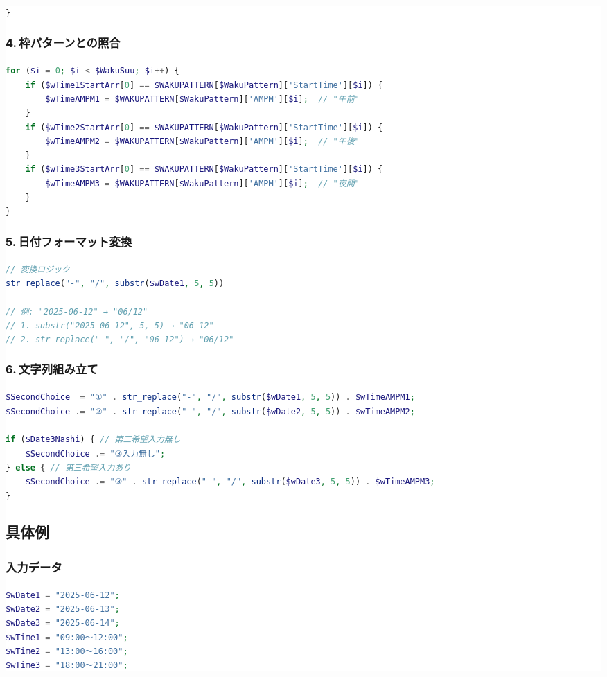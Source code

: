```php
}
```

### 4. 枠パターンとの照合
```php
for ($i = 0; $i < $WakuSuu; $i++) {
    if ($wTime1StartArr[0] == $WAKUPATTERN[$WakuPattern]['StartTime'][$i]) {
        $wTimeAMPM1 = $WAKUPATTERN[$WakuPattern]['AMPM'][$i];  // "午前"
    }
    if ($wTime2StartArr[0] == $WAKUPATTERN[$WakuPattern]['StartTime'][$i]) {
        $wTimeAMPM2 = $WAKUPATTERN[$WakuPattern]['AMPM'][$i];  // "午後"
    }
    if ($wTime3StartArr[0] == $WAKUPATTERN[$WakuPattern]['StartTime'][$i]) {
        $wTimeAMPM3 = $WAKUPATTERN[$WakuPattern]['AMPM'][$i];  // "夜間"
    }
}
```

### 5. 日付フォーマット変換
```php
// 変換ロジック
str_replace("-", "/", substr($wDate1, 5, 5))

// 例: "2025-06-12" → "06/12"
// 1. substr("2025-06-12", 5, 5) → "06-12"
// 2. str_replace("-", "/", "06-12") → "06/12"
```

### 6. 文字列組み立て
```php
$SecondChoice  = "①" . str_replace("-", "/", substr($wDate1, 5, 5)) . $wTimeAMPM1;
$SecondChoice .= "②" . str_replace("-", "/", substr($wDate2, 5, 5)) . $wTimeAMPM2;

if ($Date3Nashi) { // 第三希望入力無し
    $SecondChoice .= "③入力無し";
} else { // 第三希望入力あり
    $SecondChoice .= "③" . str_replace("-", "/", substr($wDate3, 5, 5)) . $wTimeAMPM3;
}
```

## 具体例

### 入力データ
```php
$wDate1 = "2025-06-12";
$wDate2 = "2025-06-13";
$wDate3 = "2025-06-14";
$wTime1 = "09:00～12:00";
$wTime2 = "13:00～16:00";
$wTime3 = "18:00～21:00";
```
